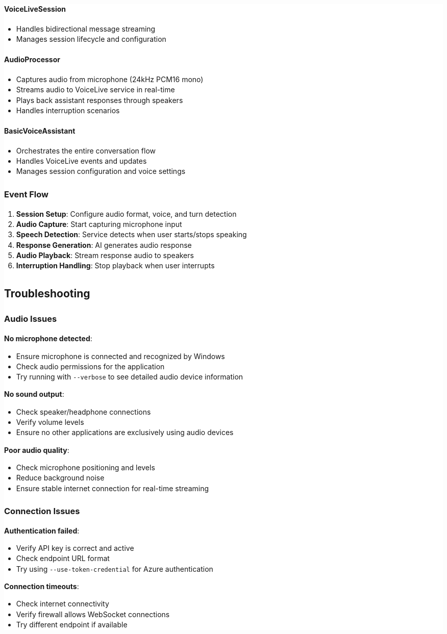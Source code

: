 #### VoiceLiveSession  
- Handles bidirectional message streaming
- Manages session lifecycle and configuration

#### AudioProcessor
- Captures audio from microphone (24kHz PCM16 mono)
- Streams audio to VoiceLive service in real-time
- Plays back assistant responses through speakers
- Handles interruption scenarios

#### BasicVoiceAssistant
- Orchestrates the entire conversation flow
- Handles VoiceLive events and updates
- Manages session configuration and voice settings

### Event Flow

1. **Session Setup**: Configure audio format, voice, and turn detection
2. **Audio Capture**: Start capturing microphone input
3. **Speech Detection**: Service detects when user starts/stops speaking
4. **Response Generation**: AI generates audio response
5. **Audio Playback**: Stream response audio to speakers
6. **Interruption Handling**: Stop playback when user interrupts

## Troubleshooting

### Audio Issues

**No microphone detected**:
- Ensure microphone is connected and recognized by Windows
- Check audio permissions for the application
- Try running with `--verbose` to see detailed audio device information

**No sound output**:
- Check speaker/headphone connections
- Verify volume levels
- Ensure no other applications are exclusively using audio devices

**Poor audio quality**:
- Check microphone positioning and levels
- Reduce background noise
- Ensure stable internet connection for real-time streaming

### Connection Issues

**Authentication failed**:
- Verify API key is correct and active
- Check endpoint URL format
- Try using `--use-token-credential` for Azure authentication

**Connection timeouts**:
- Check internet connectivity
- Verify firewall allows WebSocket connections
- Try different endpoint if available

